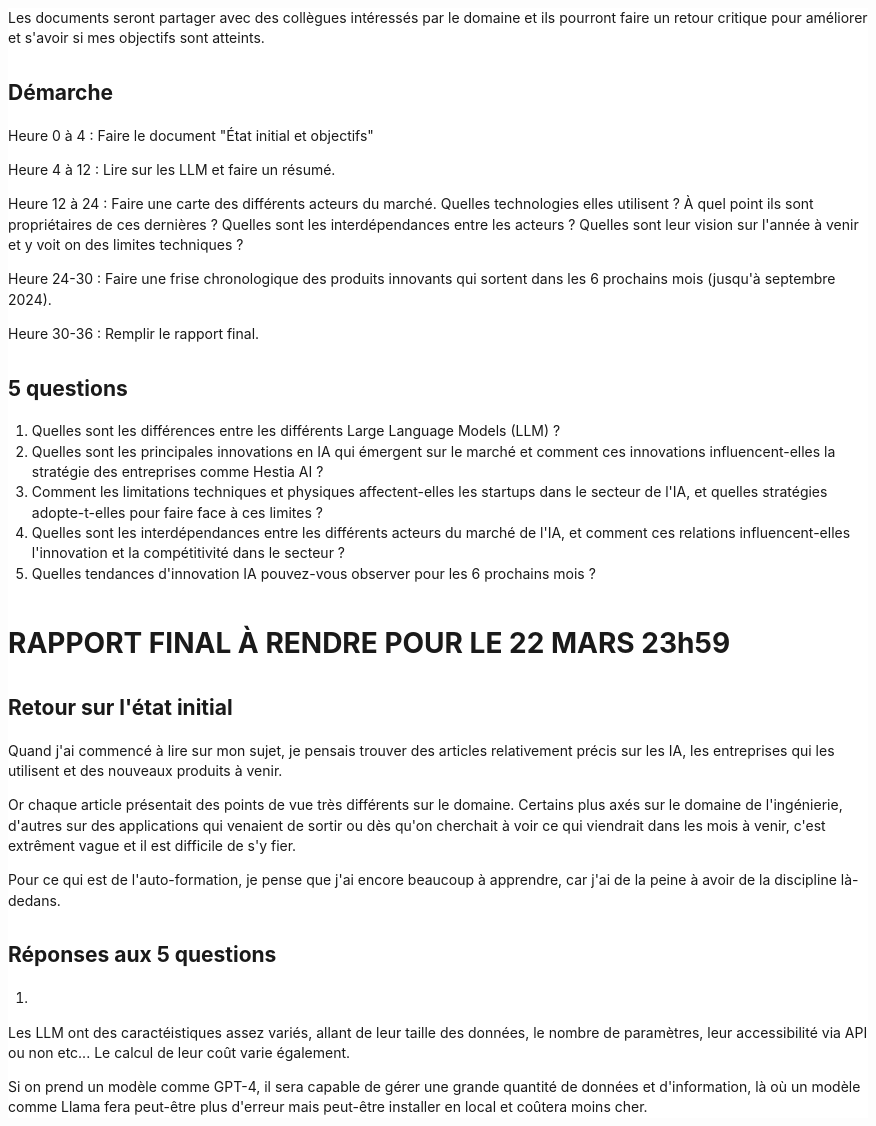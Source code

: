 Les documents seront partager avec des collègues intéressés par le domaine et ils pourront faire un retour critique pour améliorer et s'avoir si mes objectifs sont atteints.

## Démarche

Heure 0 à 4 : Faire le document "État initial et objectifs"

Heure 4 à 12 : Lire sur les LLM et faire un résumé.

Heure 12 à 24 : Faire une carte des différents acteurs du marché. Quelles technologies elles utilisent ? À quel point ils sont propriétaires de ces dernières ? Quelles sont les interdépendances entre les acteurs ? Quelles sont leur vision sur l'année à venir et y voit on des limites techniques ?

Heure 24-30 : Faire une frise chronologique des produits innovants qui sortent dans les 6 prochains mois (jusqu'à septembre 2024).

Heure 30-36 : Remplir le rapport final. 

## 5 questions

1. Quelles sont les différences entre les différents Large Language Models (LLM) ?
2. Quelles sont les principales innovations en IA qui émergent sur le marché et comment ces innovations influencent-elles la stratégie des entreprises comme Hestia AI ?
3. Comment les limitations techniques et physiques affectent-elles les startups dans le secteur de l'IA, et quelles stratégies adopte-t-elles pour faire face à ces limites ?
4. Quelles sont les interdépendances entre les différents acteurs du marché de l'IA, et comment ces relations influencent-elles l'innovation et la compétitivité dans le secteur ?
5. Quelles tendances d'innovation IA pouvez-vous observer pour les 6 prochains mois ?

# RAPPORT FINAL À RENDRE POUR LE 22 MARS 23h59

## Retour sur l'état initial

Quand j'ai commencé à lire sur mon sujet, je pensais trouver des articles relativement précis sur les IA, les entreprises qui les utilisent et des nouveaux produits à venir.

Or chaque article présentait des points de vue très différents sur le domaine. Certains plus axés sur le domaine de l'ingénierie, d'autres sur des applications qui venaient de sortir ou dès qu'on cherchait à voir ce qui viendrait dans les mois à venir, c'est extrêment vague et il est difficile de s'y fier.

Pour ce qui est de l'auto-formation, je pense que j'ai encore beaucoup à apprendre, car j'ai de la peine à avoir de la discipline là-dedans.

## Réponses aux 5 questions

1. 
Les LLM ont des caractéistiques assez variés, allant de leur taille des données, le nombre de paramètres, leur accessibilité via API ou non etc... Le calcul de leur coût varie également.

Si on prend un modèle comme GPT-4, il sera capable de gérer une grande quantité de données et d'information, là où un modèle comme Llama fera peut-être plus d'erreur mais peut-être installer en local et coûtera moins cher.
